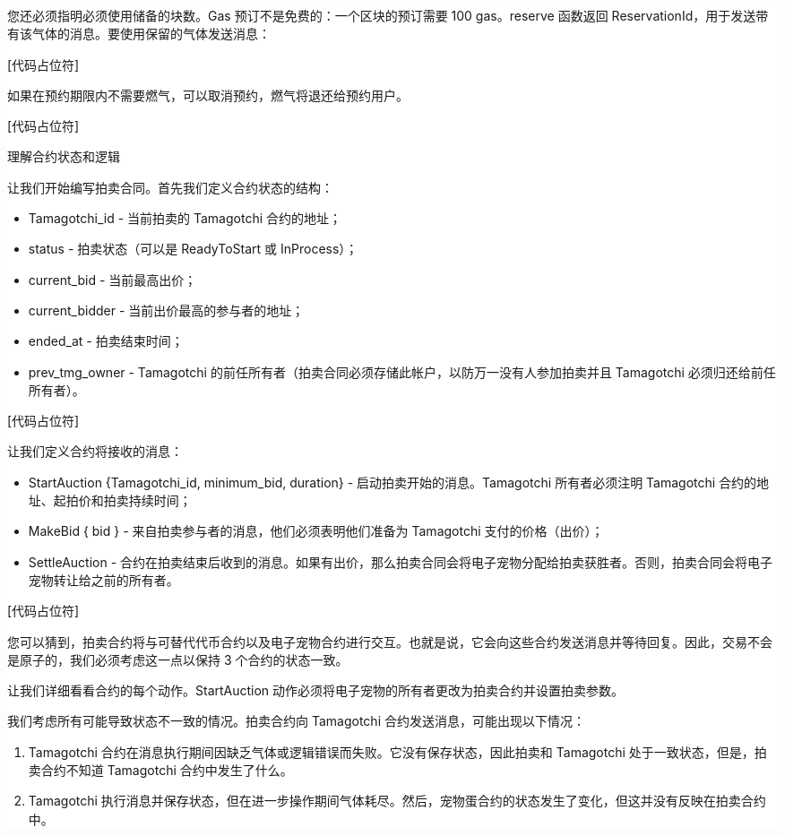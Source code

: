 您还必须指明必须使用储备的块数。Gas 预订不是免费的：一个区块的预订需要
100 gas。reserve 函数返回
ReservationId，用于发送带有该气体的消息。要使用保留的气体发送消息：

[代码占位符]

如果在预约期限内不需要燃气，可以取消预约，燃气将退还给预约用户。

[代码占位符]

理解合约状态和逻辑

让我们开始编写拍卖合同。首先我们定义合约状态的结构：

-   Tamagotchi_id - 当前拍卖的 Tamagotchi 合约的地址；

-   status - 拍卖状态（可以是 ReadyToStart 或 InProcess）；

-   current_bid - 当前最高出价；

-   current_bidder - 当前出价最高的参与者的地址；

-   ended_at - 拍卖结束时间；

-   prev_tmg_owner - Tamagotchi
    的前任所有者（拍卖合同必须存储此帐户，以防万一没有人参加拍卖并且
    Tamagotchi 必须归还给前任所有者）。

[代码占位符]

让我们定义合约将接收的消息：

-   StartAuction {Tamagotchi_id, minimum_bid, duration} -
    启动拍卖开始的消息。Tamagotchi 所有者必须注明 Tamagotchi
    合约的地址、起拍价和拍卖持续时间；

-   MakeBid { bid } - 来自拍卖参与者的消息，他们必须表明他们准备为
    Tamagotchi 支付的价格（出价）；

-   SettleAuction -
    合约在拍卖结束后收到的消息。如果有出价，那么拍卖合同会将电子宠物分配给拍卖获胜者。否则，拍卖合同会将电子宠物转让给之前的所有者。

[代码占位符]

您可以猜到，拍卖合约将与可替代代币合约以及电子宠物合约进行交互。也就是说，它会向这些合约发送消息并等待回复。因此，交易不会是原子的，我们必须考虑这一点以保持
3 个合约的状态一致。

让我们详细看看合约的每个动作。StartAuction
动作必须将电子宠物的所有者更改为拍卖合约并设置拍卖参数。

我们考虑所有可能导致状态不一致的情况。拍卖合约向 Tamagotchi
合约发送消息，可能出现以下情况：

1.  Tamagotchi
    合约在消息执行期间因缺乏气体或逻辑错误而失败。它没有保存状态，因此拍卖和
    Tamagotchi 处于一致状态，但是，拍卖合约不知道 Tamagotchi
    合约中发生了什么。

2.  Tamagotchi
    执行消息并保存状态，但在进一步操作期间气体耗尽。然后，宠物蛋合约的状态发生了变化，但这并没有反映在拍卖合约中。
